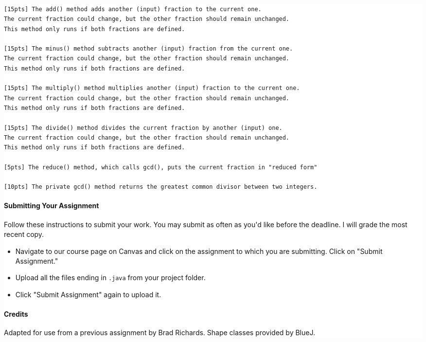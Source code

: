 ```
[15pts] The add() method adds another (input) fraction to the current one. 
The current fraction could change, but the other fraction should remain unchanged.
This method only runs if both fractions are defined.

[15pts] The minus() method subtracts another (input) fraction from the current one. 
The current fraction could change, but the other fraction should remain unchanged.
This method only runs if both fractions are defined.

[15pts] The multiply() method multiplies another (input) fraction to the current one. 
The current fraction could change, but the other fraction should remain unchanged.
This method only runs if both fractions are defined.

[15pts] The divide() method divides the current fraction by another (input) one. 
The current fraction could change, but the other fraction should remain unchanged.
This method only runs if both fractions are defined.

[5pts] The reduce() method, which calls gcd(), puts the current fraction in "reduced form"

[10pts] The private gcd() method returns the greatest common divisor between two integers.
```


#### Submitting Your Assignment
Follow these instructions to submit your work. You may submit as often as you'd like before the deadline. I will grade the most recent copy.

- Navigate to our course page on Canvas and click on the assignment to which you are submitting. Click on "Submit Assignment."

- Upload all the files ending in `.java` from your project folder.

- Click "Submit Assignment" again to upload it.

#### Credits

Adapted for use from a previous assignment by Brad Richards. Shape classes provided by BlueJ.
